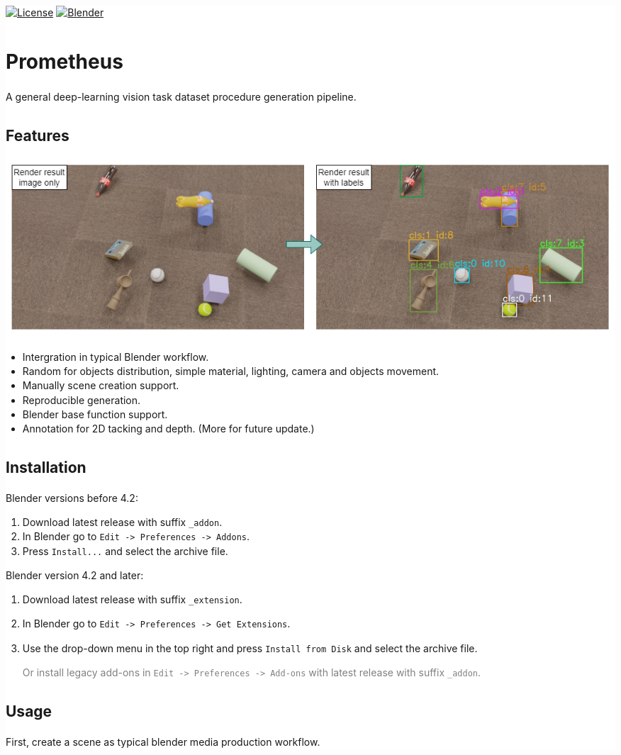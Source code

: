<a href="https://github.com/jc-jorange/Prometheus/blob/main/LICENSE">![License](https://img.shields.io/badge/license-GPL3.0-brightgreen)</a>
<a href="https://www.blender.org/">![Blender](https://img.shields.io/badge/Blender-3.2%2B-orange)</a>

# Prometheus

A general deep-learning vision task dataset procedure generation pipeline.

## Features
![Example_results](./docs/images/Example_results.png)

- Intergration in typical Blender workflow.
- Random for objects distribution, simple material, lighting, camera and objects movement.
- Manually scene creation support.
- Reproducible generation.
- Blender base function support.
- Annotation for 2D tacking and depth. (More for future update.)

## Installation

Blender versions before 4.2:

1. Download latest release with suffix `_addon`.
2. In Blender go to `Edit -> Preferences -> Addons`.
3. Press `Install...` and select the archive file.

Blender version 4.2 and later:

1. Download latest release with suffix `_extension`.
2. In Blender go to `Edit -> Preferences -> Get Extensions`.
3. Use the drop-down menu in the top right and press `Install from Disk` and select the archive file.

	<font color=gray>Or install legacy add-ons in `Edit -> Preferences -> Add-ons` with latest release with suffix `_addon`.</font>

## Usage
First, create a scene as typical blender media production workflow.
